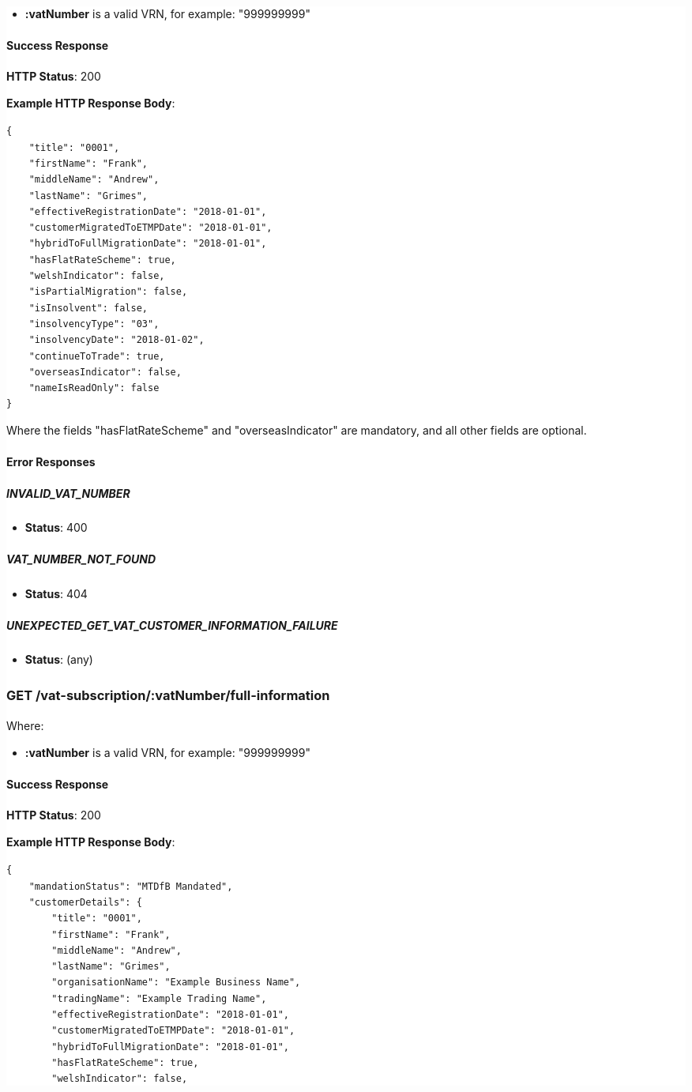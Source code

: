 * **:vatNumber** is a valid VRN, for example: "999999999"

#### Success Response

**HTTP Status**: 200

**Example HTTP Response Body**:
```
{
    "title": "0001",
    "firstName": "Frank",
    "middleName": "Andrew",
    "lastName": "Grimes",
    "effectiveRegistrationDate": "2018-01-01",
    "customerMigratedToETMPDate": "2018-01-01",
    "hybridToFullMigrationDate": "2018-01-01",
    "hasFlatRateScheme": true,
    "welshIndicator": false,
    "isPartialMigration": false,
    "isInsolvent": false,
    "insolvencyType": "03",
    "insolvencyDate": "2018-01-02",
    "continueToTrade": true,
    "overseasIndicator": false,
    "nameIsReadOnly": false
}
```

Where the fields "hasFlatRateScheme" and "overseasIndicator" are mandatory, and all other fields are optional.

#### Error Responses

##### INVALID_VAT_NUMBER
* **Status**: 400

##### VAT_NUMBER_NOT_FOUND
* **Status**: 404

##### UNEXPECTED_GET_VAT_CUSTOMER_INFORMATION_FAILURE
* **Status**: (any)

### GET /vat-subscription/:vatNumber/full-information

Where:

* **:vatNumber** is a valid VRN, for example: "999999999"

#### Success Response

**HTTP Status**: 200

**Example HTTP Response Body**:
```
{
    "mandationStatus": "MTDfB Mandated",
    "customerDetails": {
        "title": "0001",
        "firstName": "Frank",
        "middleName": "Andrew",
        "lastName": "Grimes",
        "organisationName": "Example Business Name",
        "tradingName": "Example Trading Name",
        "effectiveRegistrationDate": "2018-01-01",
        "customerMigratedToETMPDate": "2018-01-01",
        "hybridToFullMigrationDate": "2018-01-01",
        "hasFlatRateScheme": true,
        "welshIndicator": false,
```